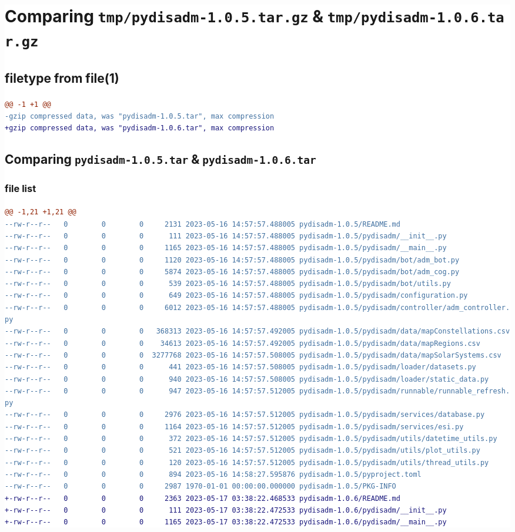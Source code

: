 # Comparing `tmp/pydisadm-1.0.5.tar.gz` & `tmp/pydisadm-1.0.6.tar.gz`

## filetype from file(1)

```diff
@@ -1 +1 @@
-gzip compressed data, was "pydisadm-1.0.5.tar", max compression
+gzip compressed data, was "pydisadm-1.0.6.tar", max compression
```

## Comparing `pydisadm-1.0.5.tar` & `pydisadm-1.0.6.tar`

### file list

```diff
@@ -1,21 +1,21 @@
--rw-r--r--   0        0        0     2131 2023-05-16 14:57:57.488005 pydisadm-1.0.5/README.md
--rw-r--r--   0        0        0      111 2023-05-16 14:57:57.488005 pydisadm-1.0.5/pydisadm/__init__.py
--rw-r--r--   0        0        0     1165 2023-05-16 14:57:57.488005 pydisadm-1.0.5/pydisadm/__main__.py
--rw-r--r--   0        0        0     1120 2023-05-16 14:57:57.488005 pydisadm-1.0.5/pydisadm/bot/adm_bot.py
--rw-r--r--   0        0        0     5874 2023-05-16 14:57:57.488005 pydisadm-1.0.5/pydisadm/bot/adm_cog.py
--rw-r--r--   0        0        0      539 2023-05-16 14:57:57.488005 pydisadm-1.0.5/pydisadm/bot/utils.py
--rw-r--r--   0        0        0      649 2023-05-16 14:57:57.488005 pydisadm-1.0.5/pydisadm/configuration.py
--rw-r--r--   0        0        0     6012 2023-05-16 14:57:57.488005 pydisadm-1.0.5/pydisadm/controller/adm_controller.py
--rw-r--r--   0        0        0   368313 2023-05-16 14:57:57.492005 pydisadm-1.0.5/pydisadm/data/mapConstellations.csv
--rw-r--r--   0        0        0    34613 2023-05-16 14:57:57.492005 pydisadm-1.0.5/pydisadm/data/mapRegions.csv
--rw-r--r--   0        0        0  3277768 2023-05-16 14:57:57.508005 pydisadm-1.0.5/pydisadm/data/mapSolarSystems.csv
--rw-r--r--   0        0        0      441 2023-05-16 14:57:57.508005 pydisadm-1.0.5/pydisadm/loader/datasets.py
--rw-r--r--   0        0        0      940 2023-05-16 14:57:57.508005 pydisadm-1.0.5/pydisadm/loader/static_data.py
--rw-r--r--   0        0        0      947 2023-05-16 14:57:57.512005 pydisadm-1.0.5/pydisadm/runnable/runnable_refresh.py
--rw-r--r--   0        0        0     2976 2023-05-16 14:57:57.512005 pydisadm-1.0.5/pydisadm/services/database.py
--rw-r--r--   0        0        0     1164 2023-05-16 14:57:57.512005 pydisadm-1.0.5/pydisadm/services/esi.py
--rw-r--r--   0        0        0      372 2023-05-16 14:57:57.512005 pydisadm-1.0.5/pydisadm/utils/datetime_utils.py
--rw-r--r--   0        0        0      521 2023-05-16 14:57:57.512005 pydisadm-1.0.5/pydisadm/utils/plot_utils.py
--rw-r--r--   0        0        0      120 2023-05-16 14:57:57.512005 pydisadm-1.0.5/pydisadm/utils/thread_utils.py
--rw-r--r--   0        0        0      894 2023-05-16 14:58:27.595876 pydisadm-1.0.5/pyproject.toml
--rw-r--r--   0        0        0     2987 1970-01-01 00:00:00.000000 pydisadm-1.0.5/PKG-INFO
+-rw-r--r--   0        0        0     2363 2023-05-17 03:38:22.468533 pydisadm-1.0.6/README.md
+-rw-r--r--   0        0        0      111 2023-05-17 03:38:22.472533 pydisadm-1.0.6/pydisadm/__init__.py
+-rw-r--r--   0        0        0     1165 2023-05-17 03:38:22.472533 pydisadm-1.0.6/pydisadm/__main__.py
```